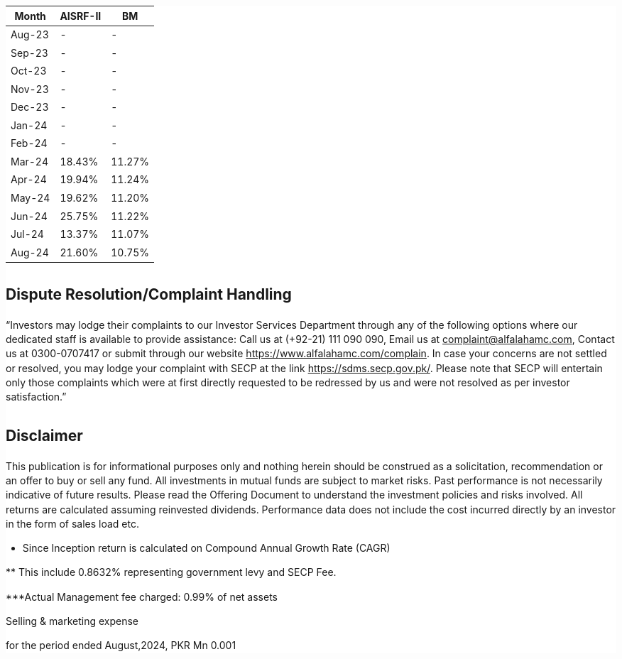 | Month  | AISRF-II | BM     |
| ------ | -------- | ------ |
| Aug-23 | -        | -      |
| Sep-23 | -        | -      |
| Oct-23 | -        | -      |
| Nov-23 | -        | -      |
| Dec-23 | -        | -      |
| Jan-24 | -        | -      |
| Feb-24 | -        | -      |
| Mar-24 | 18.43%   | 11.27% |
| Apr-24 | 19.94%   | 11.24% |
| May-24 | 19.62%   | 11.20% |
| Jun-24 | 25.75%   | 11.22% |
| Jul-24 | 13.37%   | 11.07% |
| Aug-24 | 21.60%   | 10.75% |

## Dispute Resolution/Complaint Handling

“Investors may lodge their complaints to our Investor Services Department through any of the following options where our dedicated staff is available to provide assistance: Call us at (+92-21) 111 090 090, Email us at complaint@alfalahamc.com, Contact us at 0300-0707417 or submit through our website https://www.alfalahamc.com/complain. In case your concerns are not settled or resolved, you may lodge your complaint with SECP at the link https://sdms.secp.gov.pk/. Please note that SECP will entertain only those complaints which were at first directly requested to be redressed by us and were not resolved as per investor satisfaction.”

## Disclaimer

This publication is for informational purposes only and nothing herein should be construed as a solicitation, recommendation or an offer to buy or sell any fund. All investments in mutual funds are subject to market risks. Past performance is not necessarily indicative of future results. Please read the Offering Document to understand the investment policies and risks involved. All returns are calculated assuming reinvested dividends. Performance data does not include the cost incurred directly by an investor in the form of sales load etc.

- Since Inception return is calculated on Compound Annual Growth Rate (CAGR)

\*\* This include 0.8632% representing government levy and SECP Fee.

\*\*\*Actual Management fee charged: 0.99% of net assets

Selling & marketing expense

for the period ended August,2024, PKR Mn 0.001
